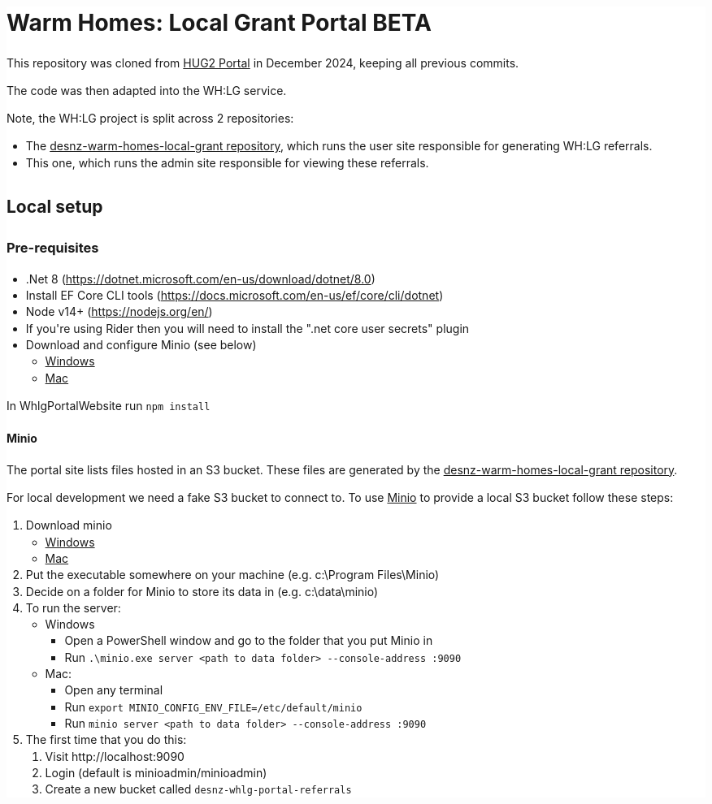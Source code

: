 # Warm Homes: Local Grant Portal BETA

This repository was cloned
from [HUG2 Portal](https://github.com/UKGovernmentBEIS/desnz-home-energy-retrofit-portal-beta) in December 2024, keeping
all previous commits.

The code was then adapted into the WH:LG service.

Note, the WH:LG project is split across 2 repositories:

- The [desnz-warm-homes-local-grant repository](https://github.com/UKGovernmentBEIS/desnz-warm-homes-local-grant), which
  runs the user site responsible for generating WH:LG referrals.
- This one, which runs the admin site responsible for viewing these referrals.

## Local setup

### Pre-requisites

- .Net 8 (https://dotnet.microsoft.com/en-us/download/dotnet/8.0)
- Install EF Core CLI tools (https://docs.microsoft.com/en-us/ef/core/cli/dotnet)
- Node v14+ (https://nodejs.org/en/)
- If you're using Rider then you will need to install the ".net core user secrets" plugin
- Download and configure Minio (see below)
    - [Windows](https://min.io/download#/windows)
    - [Mac](https://min.io/docs/minio/macos/index.html#procedure)

In WhlgPortalWebsite run `npm install`

#### Minio

The portal site lists files hosted in an S3 bucket. These files are generated by
the [desnz-warm-homes-local-grant repository](https://github.com/UKGovernmentBEIS/desnz-warm-homes-local-grant).

For local development we need a fake S3 bucket to connect to.
To use [Minio](https://min.io/) to provide a local S3 bucket follow these steps:

1. Download minio
    * [Windows](https://min.io/download#/windows)
    * [Mac](https://min.io/docs/minio/macos/index.html#procedure)
2. Put the executable somewhere on your machine (e.g. c:\Program Files\Minio)
3. Decide on a folder for Minio to store its data in (e.g. c:\data\minio)
4. To run the server:
    * Windows
        * Open a PowerShell window and go to the folder that you put Minio in
        * Run `.\minio.exe server <path to data folder> --console-address :9090`
    * Mac:
        * Open any terminal
        * Run `export MINIO_CONFIG_ENV_FILE=/etc/default/minio`
        * Run `minio server <path to data folder> --console-address :9090`
5. The first time that you do this:
    1. Visit http://localhost:9090
    2. Login (default is minioadmin/minioadmin)
    3. Create a new bucket called `desnz-whlg-portal-referrals`
